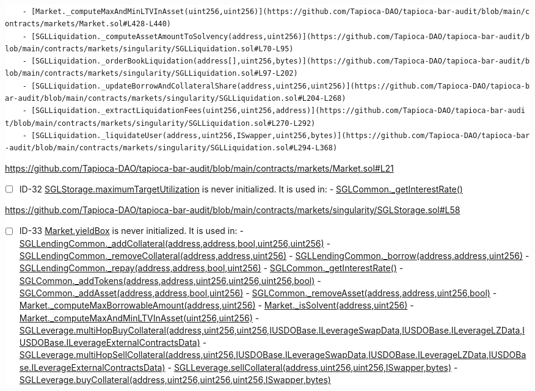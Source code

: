         - [Market._computeMaxAndMinLTVInAsset(uint256,uint256)](https://github.com/Tapioca-DAO/tapioca-bar-audit/blob/main/contracts/markets/Market.sol#L428-L440)
        - [SGLLiquidation._computeAssetAmountToSolvency(address,uint256)](https://github.com/Tapioca-DAO/tapioca-bar-audit/blob/main/contracts/markets/singularity/SGLLiquidation.sol#L70-L95)
        - [SGLLiquidation._orderBookLiquidation(address[],uint256,bytes)](https://github.com/Tapioca-DAO/tapioca-bar-audit/blob/main/contracts/markets/singularity/SGLLiquidation.sol#L97-L202)
        - [SGLLiquidation._updateBorrowAndCollateralShare(address,uint256,uint256)](https://github.com/Tapioca-DAO/tapioca-bar-audit/blob/main/contracts/markets/singularity/SGLLiquidation.sol#L204-L268)
        - [SGLLiquidation._extractLiquidationFees(uint256,uint256,address)](https://github.com/Tapioca-DAO/tapioca-bar-audit/blob/main/contracts/markets/singularity/SGLLiquidation.sol#L270-L292)
        - [SGLLiquidation._liquidateUser(address,uint256,ISwapper,uint256,bytes)](https://github.com/Tapioca-DAO/tapioca-bar-audit/blob/main/contracts/markets/singularity/SGLLiquidation.sol#L294-L368)

https://github.com/Tapioca-DAO/tapioca-bar-audit/blob/main/contracts/markets/Market.sol#L21


 - [ ] ID-32
[SGLStorage.maximumTargetUtilization](https://github.com/Tapioca-DAO/tapioca-bar-audit/blob/main/contracts/markets/singularity/SGLStorage.sol#L58) is never initialized. It is used in:
        - [SGLCommon._getInterestRate()](https://github.com/Tapioca-DAO/tapioca-bar-audit/blob/main/contracts/markets/singularity/SGLCommon.sol#L35-L137)

https://github.com/Tapioca-DAO/tapioca-bar-audit/blob/main/contracts/markets/singularity/SGLStorage.sol#L58


 - [ ] ID-33
[Market.yieldBox](https://github.com/Tapioca-DAO/tapioca-bar-audit/blob/main/contracts/markets/Market.sol#L21) is never initialized. It is used in:
        - [SGLLendingCommon._addCollateral(address,address,bool,uint256,uint256)](https://github.com/Tapioca-DAO/tapioca-bar-audit/blob/main/contracts/markets/singularity/SGLLendingCommon.sol#L16-L38)
        - [SGLLendingCommon._removeCollateral(address,address,uint256)](https://github.com/Tapioca-DAO/tapioca-bar-audit/blob/main/contracts/markets/singularity/SGLLendingCommon.sol#L41-L55)
        - [SGLLendingCommon._borrow(address,address,uint256)](https://github.com/Tapioca-DAO/tapioca-bar-audit/blob/main/contracts/markets/singularity/SGLLendingCommon.sol#L58-L80)
        - [SGLLendingCommon._repay(address,address,bool,uint256)](https://github.com/Tapioca-DAO/tapioca-bar-audit/blob/main/contracts/markets/singularity/SGLLendingCommon.sol#L83-L98)
        - [SGLCommon._getInterestRate()](https://github.com/Tapioca-DAO/tapioca-bar-audit/blob/main/contracts/markets/singularity/SGLCommon.sol#L35-L137)
        - [SGLCommon._addTokens(address,address,uint256,uint256,uint256,bool)](https://github.com/Tapioca-DAO/tapioca-bar-audit/blob/main/contracts/markets/singularity/SGLCommon.sol#L174-L194)
        - [SGLCommon._addAsset(address,address,bool,uint256)](https://github.com/Tapioca-DAO/tapioca-bar-audit/blob/main/contracts/markets/singularity/SGLCommon.sol#L197-L219)
        - [SGLCommon._removeAsset(address,address,uint256,bool)](https://github.com/Tapioca-DAO/tapioca-bar-audit/blob/main/contracts/markets/singularity/SGLCommon.sol#L223-L251)
        - [Market._computeMaxBorrowableAmount(address,uint256)](https://github.com/Tapioca-DAO/tapioca-bar-audit/blob/main/contracts/markets/Market.sol#L385-L398)
        - [Market._isSolvent(address,uint256)](https://github.com/Tapioca-DAO/tapioca-bar-audit/blob/main/contracts/markets/Market.sol#L402-L425)
        - [Market._computeMaxAndMinLTVInAsset(uint256,uint256)](https://github.com/Tapioca-DAO/tapioca-bar-audit/blob/main/contracts/markets/Market.sol#L428-L440)
        - [SGLLeverage.multiHopBuyCollateral(address,uint256,uint256,IUSDOBase.ILeverageSwapData,IUSDOBase.ILeverageLZData,IUSDOBase.ILeverageExternalContractsData)](https://github.com/Tapioca-DAO/tapioca-bar-audit/blob/main/contracts/markets/singularity/SGLLeverage.sol#L21-L56)
        - [SGLLeverage.multiHopSellCollateral(address,uint256,IUSDOBase.ILeverageSwapData,IUSDOBase.ILeverageLZData,IUSDOBase.ILeverageExternalContractsData)](https://github.com/Tapioca-DAO/tapioca-bar-audit/blob/main/contracts/markets/singularity/SGLLeverage.sol#L58-L88)
        - [SGLLeverage.sellCollateral(address,uint256,uint256,ISwapper,bytes)](https://github.com/Tapioca-DAO/tapioca-bar-audit/blob/main/contracts/markets/singularity/SGLLeverage.sol#L97-L137)
        - [SGLLeverage.buyCollateral(address,uint256,uint256,uint256,ISwapper,bytes)](https://github.com/Tapioca-DAO/tapioca-bar-audit/blob/main/contracts/markets/singularity/SGLLeverage.sol#L147-L186)
